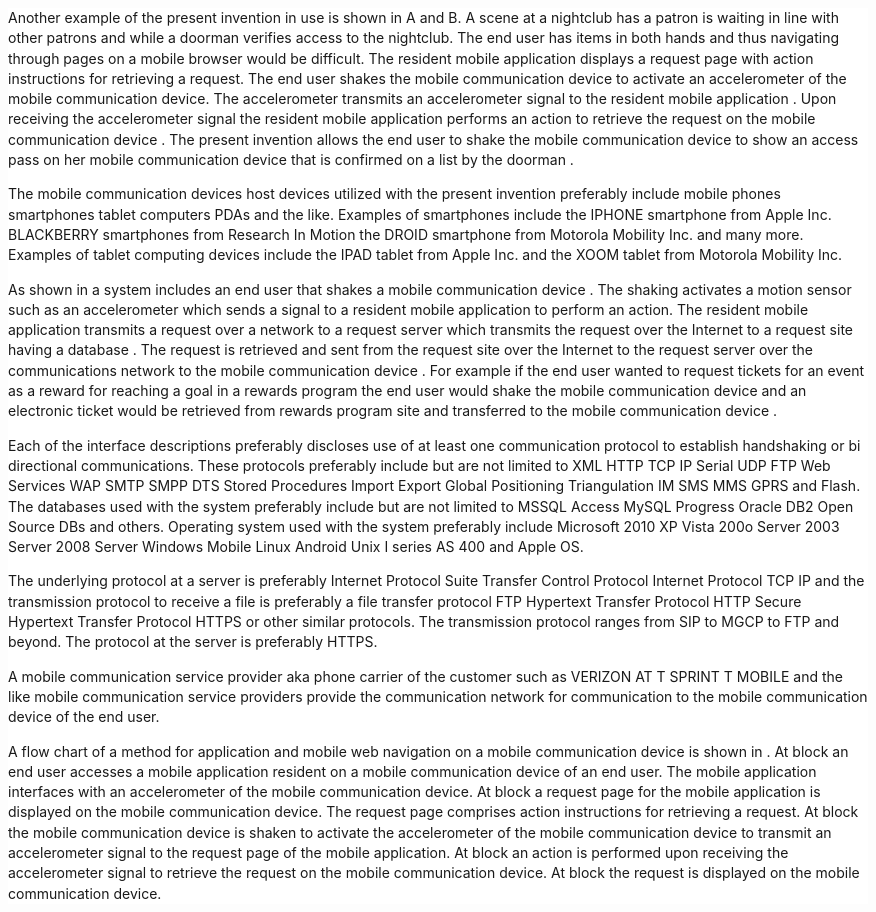 Another example of the present invention in use is shown in A and B. A scene at a nightclub has a patron is waiting in line with other patrons and while a doorman verifies access to the nightclub. The end user has items in both hands and thus navigating through pages on a mobile browser would be difficult. The resident mobile application displays a request page with action instructions for retrieving a request. The end user shakes the mobile communication device to activate an accelerometer of the mobile communication device. The accelerometer transmits an accelerometer signal to the resident mobile application . Upon receiving the accelerometer signal the resident mobile application performs an action to retrieve the request on the mobile communication device . The present invention allows the end user to shake the mobile communication device to show an access pass on her mobile communication device that is confirmed on a list by the doorman .

The mobile communication devices host devices utilized with the present invention preferably include mobile phones smartphones tablet computers PDAs and the like. Examples of smartphones include the IPHONE smartphone from Apple Inc. BLACKBERRY smartphones from Research In Motion the DROID smartphone from Motorola Mobility Inc. and many more. Examples of tablet computing devices include the IPAD tablet from Apple Inc. and the XOOM tablet from Motorola Mobility Inc.

As shown in a system includes an end user that shakes a mobile communication device . The shaking activates a motion sensor such as an accelerometer which sends a signal to a resident mobile application to perform an action. The resident mobile application transmits a request over a network to a request server which transmits the request over the Internet to a request site having a database . The request is retrieved and sent from the request site over the Internet to the request server over the communications network to the mobile communication device . For example if the end user wanted to request tickets for an event as a reward for reaching a goal in a rewards program the end user would shake the mobile communication device and an electronic ticket would be retrieved from rewards program site and transferred to the mobile communication device .

Each of the interface descriptions preferably discloses use of at least one communication protocol to establish handshaking or bi directional communications. These protocols preferably include but are not limited to XML HTTP TCP IP Serial UDP FTP Web Services WAP SMTP SMPP DTS Stored Procedures Import Export Global Positioning Triangulation IM SMS MMS GPRS and Flash. The databases used with the system preferably include but are not limited to MSSQL Access MySQL Progress Oracle DB2 Open Source DBs and others. Operating system used with the system preferably include Microsoft 2010 XP Vista 200o Server 2003 Server 2008 Server Windows Mobile Linux Android Unix I series AS 400 and Apple OS.

The underlying protocol at a server is preferably Internet Protocol Suite Transfer Control Protocol Internet Protocol TCP IP and the transmission protocol to receive a file is preferably a file transfer protocol FTP Hypertext Transfer Protocol HTTP Secure Hypertext Transfer Protocol HTTPS or other similar protocols. The transmission protocol ranges from SIP to MGCP to FTP and beyond. The protocol at the server is preferably HTTPS.

A mobile communication service provider aka phone carrier of the customer such as VERIZON AT T SPRINT T MOBILE and the like mobile communication service providers provide the communication network for communication to the mobile communication device of the end user.

A flow chart of a method for application and mobile web navigation on a mobile communication device is shown in . At block an end user accesses a mobile application resident on a mobile communication device of an end user. The mobile application interfaces with an accelerometer of the mobile communication device. At block a request page for the mobile application is displayed on the mobile communication device. The request page comprises action instructions for retrieving a request. At block the mobile communication device is shaken to activate the accelerometer of the mobile communication device to transmit an accelerometer signal to the request page of the mobile application. At block an action is performed upon receiving the accelerometer signal to retrieve the request on the mobile communication device. At block the request is displayed on the mobile communication device.
